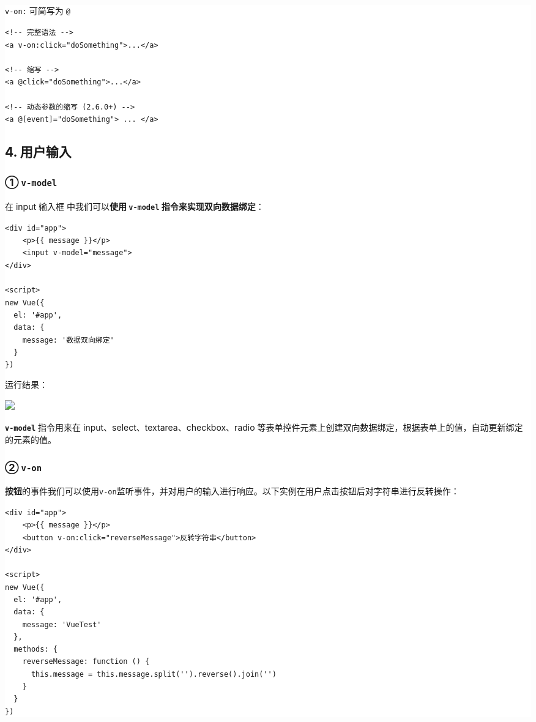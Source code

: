 `v-on:` 可简写为 `@`

```vue
<!-- 完整语法 -->
<a v-on:click="doSomething">...</a>

<!-- 缩写 -->
<a @click="doSomething">...</a>

<!-- 动态参数的缩写 (2.6.0+) -->
<a @[event]="doSomething"> ... </a>
```
## 4. 用户输入

### ① `v-model`

在 input 输入框 中我们可以**使用 `v-model` 指令来实现双向数据绑定**：

```vue
<div id="app">
    <p>{{ message }}</p>
    <input v-model="message">
</div>
	
<script>
new Vue({
  el: '#app',
  data: {
    message: '数据双向绑定'
  }
})
```
运行结果：

![](https://gitee.com/veal98/images/raw/master/img/20200731214222.png)

**`v-model`** 指令用来在 input、select、textarea、checkbox、radio 等表单控件元素上创建双向数据绑定，根据表单上的值，自动更新绑定的元素的值。

### ② `v-on`

**按钮**的事件我们可以使用` v-on `监听事件，并对用户的输入进行响应。以下实例在用户点击按钮后对字符串进行反转操作：

```vue
<div id="app">
    <p>{{ message }}</p>
    <button v-on:click="reverseMessage">反转字符串</button>
</div>
	
<script>
new Vue({
  el: '#app',
  data: {
    message: 'VueTest'
  },
  methods: {
    reverseMessage: function () {
      this.message = this.message.split('').reverse().join('')
    }
  }
})
```
